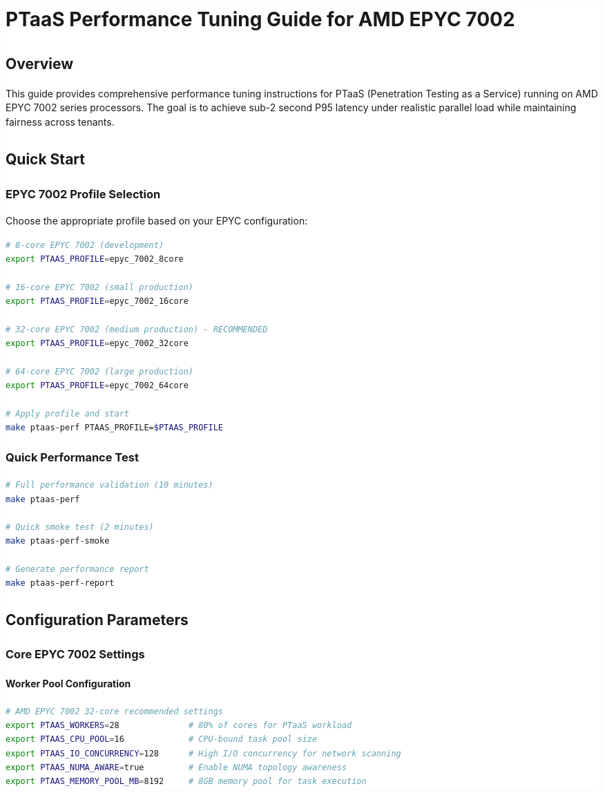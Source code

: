 # PTaaS Performance Tuning Guide for AMD EPYC 7002

## Overview

This guide provides comprehensive performance tuning instructions for PTaaS (Penetration Testing as a Service) running on AMD EPYC 7002 series processors. The goal is to achieve sub-2 second P95 latency under realistic parallel load while maintaining fairness across tenants.

## Quick Start

### EPYC 7002 Profile Selection

Choose the appropriate profile based on your EPYC configuration:

```bash
# 8-core EPYC 7002 (development)
export PTAAS_PROFILE=epyc_7002_8core

# 16-core EPYC 7002 (small production)
export PTAAS_PROFILE=epyc_7002_16core

# 32-core EPYC 7002 (medium production) - RECOMMENDED
export PTAAS_PROFILE=epyc_7002_32core

# 64-core EPYC 7002 (large production)
export PTAAS_PROFILE=epyc_7002_64core

# Apply profile and start
make ptaas-perf PTAAS_PROFILE=$PTAAS_PROFILE
```

### Quick Performance Test

```bash
# Full performance validation (10 minutes)
make ptaas-perf

# Quick smoke test (2 minutes)
make ptaas-perf-smoke

# Generate performance report
make ptaas-perf-report
```

## Configuration Parameters

### Core EPYC 7002 Settings

#### Worker Pool Configuration
```bash
# AMD EPYC 7002 32-core recommended settings
export PTAAS_WORKERS=28              # 80% of cores for PTaaS workload
export PTAAS_CPU_POOL=16             # CPU-bound task pool size
export PTAAS_IO_CONCURRENCY=128      # High I/O concurrency for network scanning
export PTAAS_NUMA_AWARE=true         # Enable NUMA topology awareness
export PTAAS_MEMORY_POOL_MB=8192     # 8GB memory pool for task execution
```
